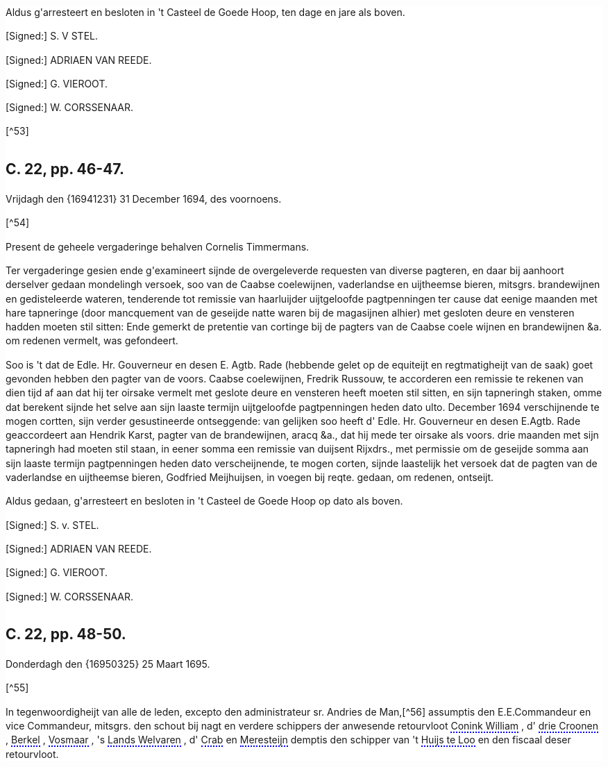 Aldus g'arresteert en besloten in 't Casteel de Goede Hoop, ten dage en jare als boven.

[Signed:] S. V STEL.

[Signed:] ADRIAEN VAN REEDE.

[Signed:] G. VIEROOT.

[Signed:] W. CORSSENAAR.

[^53] 

## C. 22, pp. 46-47.

Vrijdagh den {16941231} 31 December 1694, des voornoens.

[^54] 

Present de geheele vergaderinge behalven Cornelis Timmermans.

Ter vergaderinge gesien ende g'examineert sijnde de overgeleverde requesten van diverse pagteren, en daar bij aanhoort derselver gedaan mondelingh versoek, soo van de Caabse coelewijnen, vaderlandse en uijtheemse bieren, mitsgrs. brandewijnen en gedisteleerde wateren, tenderende tot remissie van haarluijder uijtgeloofde pagtpenningen ter cause dat eenige maanden met hare tapneringe (door mancquement van de geseijde natte waren bij de magasijnen alhier) met gesloten deure en vensteren hadden moeten stil sitten: Ende gemerkt de pretentie van cortinge bij de pagters van de Caabse coele wijnen en brandewijnen &a. om redenen vermelt, was gefondeert.

Soo is 't dat de Edle. Hr. Gouverneur en desen E. Agtb. Rade (hebbende gelet op de equiteijt en regtmatigheijt van de saak) goet gevonden hebben den pagter van de voors. Caabse coelewijnen, Fredrik Russouw, te accorderen een remissie te rekenen van dien tijd af aan dat hij ter oirsake vermelt met geslote deure en vensteren heeft moeten stil sitten, en sijn tapneringh staken, omme dat berekent sijnde het selve aan sijn laaste termijn uijtgeloofde pagtpenningen heden dato ulto. December 1694 verschijnende te mogen cortten, sijn verder gesustineerde ontseggende: van gelijken soo heeft d' Edle. Hr. Gouverneur en desen E.Agtb. Rade geaccordeert aan Hendrik Karst, pagter van de brandewijnen, aracq &a., dat hij mede ter oirsake als voors. drie maanden met sijn tapneringh had moeten stil staan, in eener somma een remissie van duijsent Rijxdrs., met permissie om de geseijde somma aan sijn laaste termijn pagtpenningen heden dato verscheijnende, te mogen corten, sijnde laastelijk het versoek dat de pagten van de vaderlandse en uijtheemse bieren, Godfried Meijhuijsen, in voegen bij reqte. gedaan, om redenen, ontseijt.

Aldus gedaan, g'arresteert en besloten in 't Casteel de Goede Hoop op dato als boven.

[Signed:] S. v. STEL.

[Signed:] ADRIAEN VAN REEDE.

[Signed:] G. VIEROOT.

[Signed:] W. CORSSENAAR.

## C. 22, pp. 48-50.

Donderdagh den {16950325} 25 Maart 1695.

[^55] 

In tegenwoordigheijt van alle de leden, excepto den administrateur sr. Andries de Man,[^56] assumptis den E.E.Commandeur en vice Commandeur, mitsgrs. den schout bij nagt en verdere schippers der anwesende retourvloot <span style="border-bottom: 2px dotted #0000FF;">Conink William</span> , d' <span style="border-bottom: 2px dotted #0000FF;">drie Croonen</span> , <span style="border-bottom: 2px dotted #0000FF;">Berkel</span> , <span style="border-bottom: 2px dotted #0000FF;">Vosmaar</span> , 's <span style="border-bottom: 2px dotted #0000FF;">Lands Welvaren</span> , d' <span style="border-bottom: 2px dotted #0000FF;">Crab</span> en <span style="border-bottom: 2px dotted #0000FF;">Meresteijn</span> demptis den schipper van 't <span style="border-bottom: 2px dotted #0000FF;">Huijs te Loo</span> en den fiscaal deser retourvloot.

